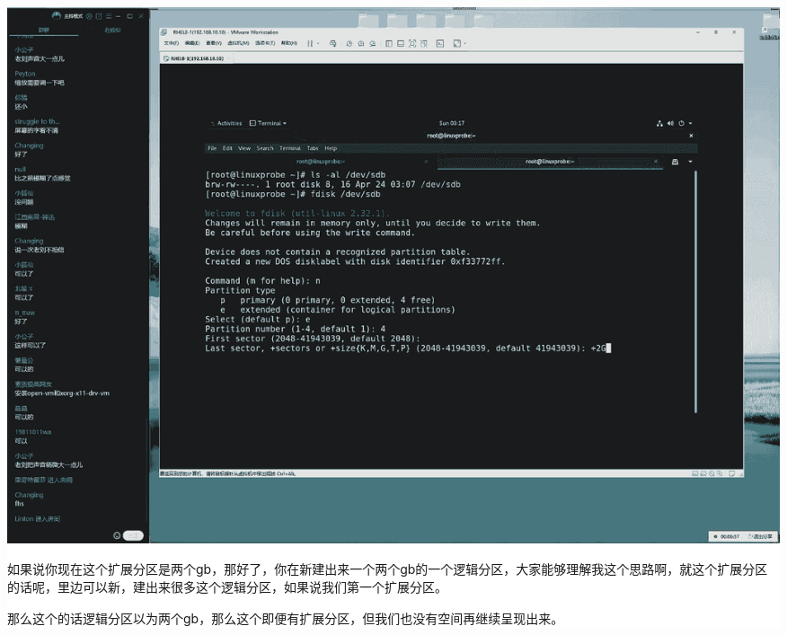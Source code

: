 ![](img/8e40d72c40db46d8c99dcaffa91217a3_43.png)

如果说你现在这个扩展分区是两个gb，那好了，你在新建出来一个两个gb的一个逻辑分区，大家能够理解我这个思路啊，就这个扩展分区的话呢，里边可以新，建出来很多这个逻辑分区，如果说我们第一个扩展分区。

那么这个的话逻辑分区以为两个gb，那么这个即便有扩展分区，但我们也没有空间再继续呈现出来。
